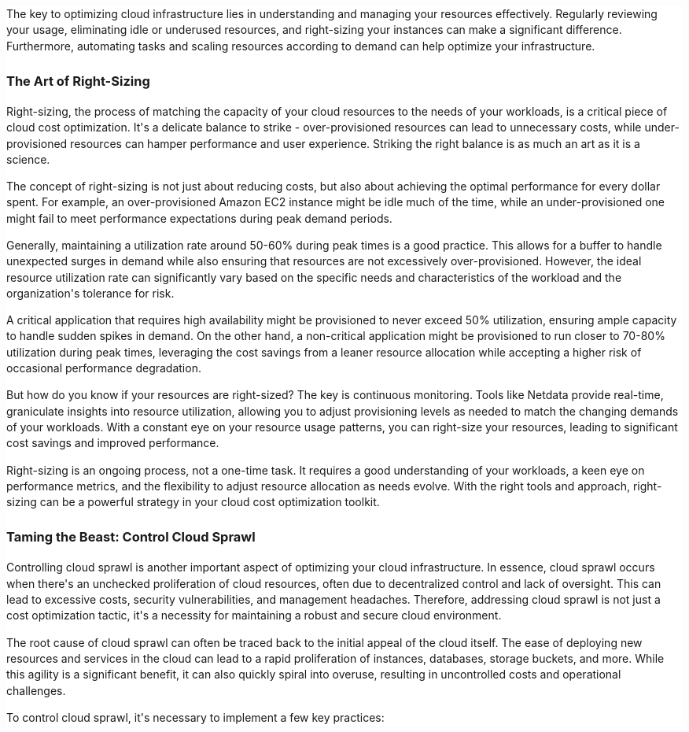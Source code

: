 The key to optimizing cloud infrastructure lies in understanding and managing your resources effectively. Regularly reviewing your usage, eliminating idle or underused resources, and right-sizing your instances can make a significant difference. Furthermore, automating tasks and scaling resources according to demand can help optimize your infrastructure.

### The Art of Right-Sizing

Right-sizing, the process of matching the capacity of your cloud resources to the needs of your workloads, is a critical piece of cloud cost optimization. It's a delicate balance to strike - over-provisioned resources can lead to unnecessary costs, while under-provisioned resources can hamper performance and user experience. Striking the right balance is as much an art as it is a science.

The concept of right-sizing is not just about reducing costs, but also about achieving the optimal performance for every dollar spent. For example, an over-provisioned Amazon EC2 instance might be idle much of the time, while an under-provisioned one might fail to meet performance expectations during peak demand periods.

Generally, maintaining a utilization rate around 50-60% during peak times is a good practice. This allows for a buffer to handle unexpected surges in demand while also ensuring that resources are not excessively over-provisioned. However, the ideal resource utilization rate can significantly vary based on the specific needs and characteristics of the workload and the organization's tolerance for risk.

A critical application that requires high availability might be provisioned to never exceed 50% utilization, ensuring ample capacity to handle sudden spikes in demand. On the other hand, a non-critical application might be provisioned to run closer to 70-80% utilization during peak times, leveraging the cost savings from a leaner resource allocation while accepting a higher risk of occasional performance degradation.

But how do you know if your resources are right-sized? The key is continuous monitoring. Tools like Netdata provide real-time, graniculate insights into resource utilization, allowing you to adjust provisioning levels as needed to match the changing demands of your workloads. With a constant eye on your resource usage patterns, you can right-size your resources, leading to significant cost savings and improved performance.

Right-sizing is an ongoing process, not a one-time task. It requires a good understanding of your workloads, a keen eye on performance metrics, and the flexibility to adjust resource allocation as needs evolve. With the right tools and approach, right-sizing can be a powerful strategy in your cloud cost optimization toolkit.

### Taming the Beast: Control Cloud Sprawl

Controlling cloud sprawl is another important aspect of optimizing your cloud infrastructure. In essence, cloud sprawl occurs when there's an unchecked proliferation of cloud resources, often due to decentralized control and lack of oversight. This can lead to excessive costs, security vulnerabilities, and management headaches. Therefore, addressing cloud sprawl is not just a cost optimization tactic, it's a necessity for maintaining a robust and secure cloud environment.

The root cause of cloud sprawl can often be traced back to the initial appeal of the cloud itself. The ease of deploying new resources and services in the cloud can lead to a rapid proliferation of instances, databases, storage buckets, and more. While this agility is a significant benefit, it can also quickly spiral into overuse, resulting in uncontrolled costs and operational challenges.

To control cloud sprawl, it's necessary to implement a few key practices:
